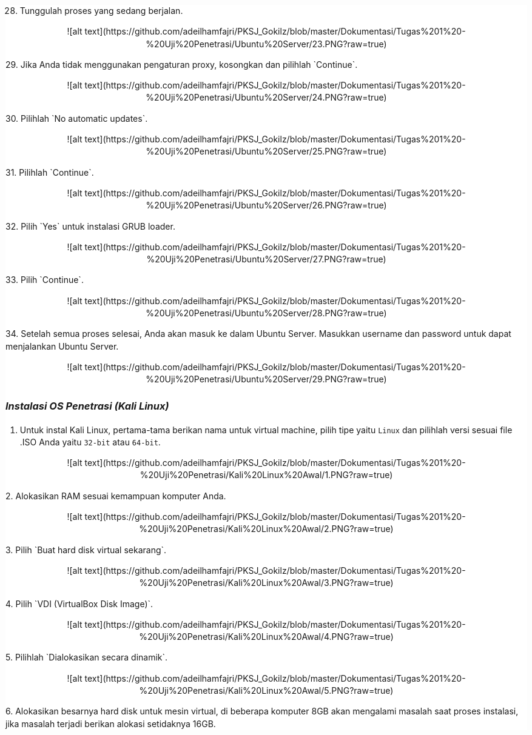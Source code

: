 28. Tunggulah proses yang sedang berjalan.
<p align="center">
![alt text](https://github.com/adeilhamfajri/PKSJ_Gokilz/blob/master/Dokumentasi/Tugas%201%20-%20Uji%20Penetrasi/Ubuntu%20Server/23.PNG?raw=true)
</p>
29. Jika Anda tidak menggunakan pengaturan proxy, kosongkan dan pilihlah `Continue`.
<p align="center">
![alt text](https://github.com/adeilhamfajri/PKSJ_Gokilz/blob/master/Dokumentasi/Tugas%201%20-%20Uji%20Penetrasi/Ubuntu%20Server/24.PNG?raw=true)
</p>
30. Pilihlah `No automatic updates`.
<p align="center">
![alt text](https://github.com/adeilhamfajri/PKSJ_Gokilz/blob/master/Dokumentasi/Tugas%201%20-%20Uji%20Penetrasi/Ubuntu%20Server/25.PNG?raw=true)
</p>
31. Pilihlah `Continue`.
<p align="center">
![alt text](https://github.com/adeilhamfajri/PKSJ_Gokilz/blob/master/Dokumentasi/Tugas%201%20-%20Uji%20Penetrasi/Ubuntu%20Server/26.PNG?raw=true)
</p>
32. Pilih `Yes` untuk instalasi GRUB loader.
<p align="center">
![alt text](https://github.com/adeilhamfajri/PKSJ_Gokilz/blob/master/Dokumentasi/Tugas%201%20-%20Uji%20Penetrasi/Ubuntu%20Server/27.PNG?raw=true)
</p>
33. Pilih `Continue`.
<p align="center">
![alt text](https://github.com/adeilhamfajri/PKSJ_Gokilz/blob/master/Dokumentasi/Tugas%201%20-%20Uji%20Penetrasi/Ubuntu%20Server/28.PNG?raw=true)
</p>
34. Setelah semua proses selesai, Anda akan masuk ke dalam Ubuntu Server. Masukkan username dan password untuk dapat menjalankan Ubuntu Server.
<p align="center">
![alt text](https://github.com/adeilhamfajri/PKSJ_Gokilz/blob/master/Dokumentasi/Tugas%201%20-%20Uji%20Penetrasi/Ubuntu%20Server/29.PNG?raw=true)
</p>

### *Instalasi OS Penetrasi (Kali Linux)*
1. Untuk instal Kali Linux, pertama-tama berikan nama untuk virtual machine, pilih tipe yaitu `Linux` dan pilihlah versi sesuai file .ISO Anda yaitu `32-bit` atau `64-bit`.
<p align="center">
![alt text](https://github.com/adeilhamfajri/PKSJ_Gokilz/blob/master/Dokumentasi/Tugas%201%20-%20Uji%20Penetrasi/Kali%20Linux%20Awal/1.PNG?raw=true)
</p>
2. Alokasikan RAM sesuai kemampuan komputer Anda.
<p align="center">
![alt text](https://github.com/adeilhamfajri/PKSJ_Gokilz/blob/master/Dokumentasi/Tugas%201%20-%20Uji%20Penetrasi/Kali%20Linux%20Awal/2.PNG?raw=true)
</p>
3. Pilih `Buat hard disk virtual sekarang`.
<p align="center">
![alt text](https://github.com/adeilhamfajri/PKSJ_Gokilz/blob/master/Dokumentasi/Tugas%201%20-%20Uji%20Penetrasi/Kali%20Linux%20Awal/3.PNG?raw=true)
</p>
4. Pilih `VDI (VirtualBox Disk Image)`.
<p align="center">
![alt text](https://github.com/adeilhamfajri/PKSJ_Gokilz/blob/master/Dokumentasi/Tugas%201%20-%20Uji%20Penetrasi/Kali%20Linux%20Awal/4.PNG?raw=true)
</p>
5. Pilihlah `Dialokasikan secara dinamik`.
<p align="center">
![alt text](https://github.com/adeilhamfajri/PKSJ_Gokilz/blob/master/Dokumentasi/Tugas%201%20-%20Uji%20Penetrasi/Kali%20Linux%20Awal/5.PNG?raw=true)
</p>
6. Alokasikan besarnya hard disk untuk mesin virtual, di beberapa komputer 8GB akan mengalami masalah saat proses instalasi, jika masalah terjadi berikan alokasi setidaknya 16GB.
<p align="center">